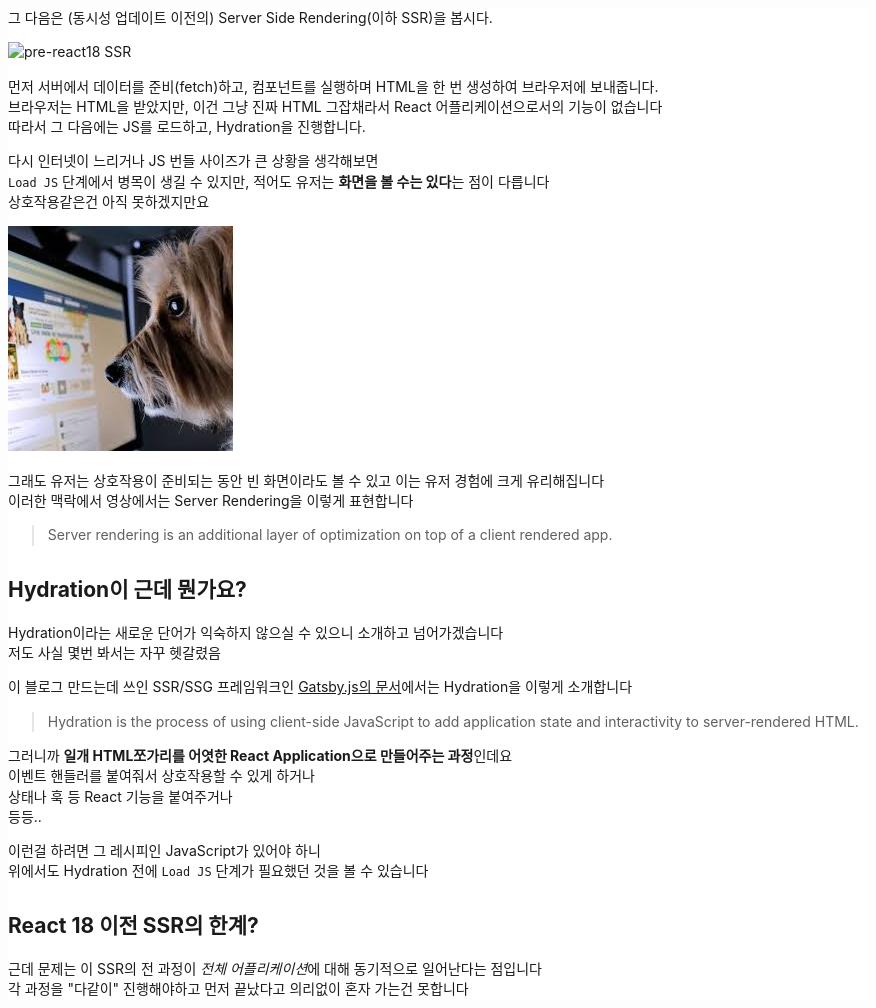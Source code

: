 그 다음은 (동시성 업데이트 이전의) Server Side Rendering(이하 SSR)을 봅시다.

![pre-react18 SSR](https://i.imgur.com/7d6faD8.png)

먼저 서버에서 데이터를 준비(fetch)하고, 컴포넌트를 실행하며 HTML을 한 번 생성하여 브라우저에 보내줍니다.  
브라우저는 HTML을 받았지만, 이건 그냥 진짜 HTML 그잡채라서 React 어플리케이션으로서의 기능이 없습니다  
따라서 그 다음에는 JS를 로드하고, Hydration을 진행합니다.

다시 인터넷이 느리거나 JS 번들 사이즈가 큰 상황을 생각해보면  
`Load JS` 단계에서 병목이 생길 수 있지만, 적어도 유저는 **화면을 볼 수는 있다**는 점이 다릅니다  
상호작용같은건 아직 못하겠지만요

![모니터 보는 개](image-1.png)

그래도 유저는 상호작용이 준비되는 동안 빈 화면이라도 볼 수 있고 이는 유저 경험에 크게 유리해집니다  
이러한 맥락에서 영상에서는 Server Rendering을 이렇게 표현합니다

> Server rendering is an additional layer of optimization on top of a client rendered app.

## Hydration이 근데 뭔가요?

Hydration이라는 새로운 단어가 익숙하지 않으실 수 있으니 소개하고 넘어가겠습니다  
저도 사실 몇번 봐서는 자꾸 헷갈렸음

이 블로그 만드는데 쓰인 SSR/SSG 프레임워크인 [Gatsby.js의 문서](https://www.gatsbyjs.com/docs/conceptual/react-hydration/)에서는 Hydration을 이렇게 소개합니다

> Hydration is the process of using client-side JavaScript to add application state and interactivity to server-rendered HTML.

그러니까 **일개 HTML쪼가리를 어엿한 React Application으로 만들어주는 과정**인데요  
이벤트 핸들러를 붙여줘서 상호작용할 수 있게 하거나  
상태나 훅 등 React 기능을 붙여주거나  
등등..

이런걸 하려면 그 레시피인 JavaScript가 있어야 하니  
위에서도 Hydration 전에 `Load JS` 단계가 필요했던 것을 볼 수 있습니다

## React 18 이전 SSR의 한계?

근데 문제는 이 SSR의 전 과정이 *전체 어플리케이션*에 대해 동기적으로 일어난다는 점입니다  
각 과정을 "다같이" 진행해야하고 먼저 끝났다고 의리없이 혼자 가는건 못합니다
